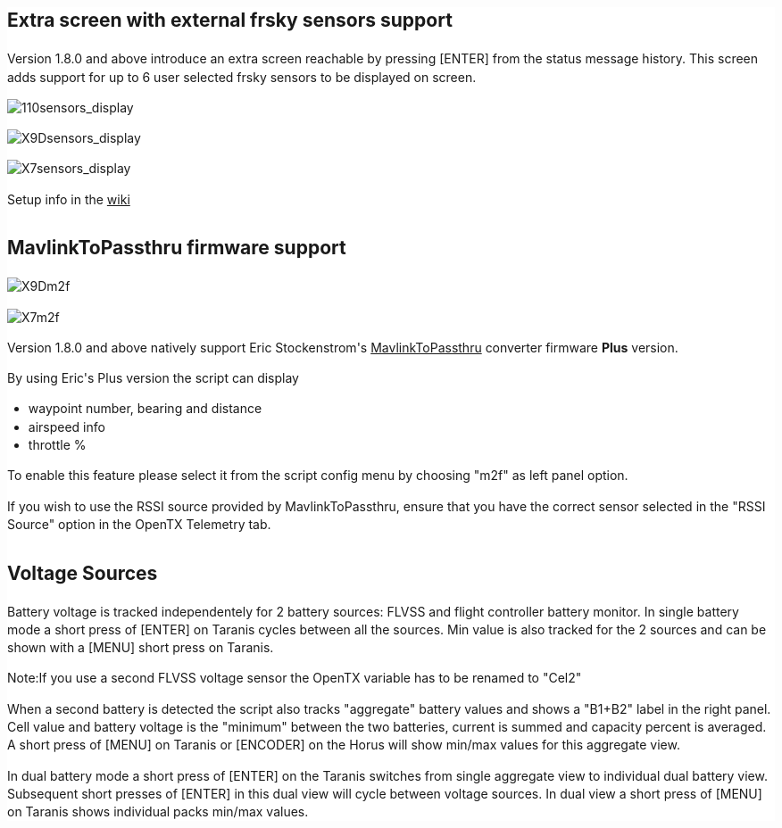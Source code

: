 ## Extra screen with external frsky sensors support

Version 1.8.0 and above introduce an extra screen reachable by pressing [ENTER] from the status message history.
This screen adds support for up to 6 user selected frsky sensors to be displayed on screen.

![110sensors_display](https://github.com/yaapu/FrskyTelemetryScript/blob/master/HORUS/IMAGES/x10sensors.png)

![X9Dsensors_display](https://github.com/yaapu/FrskyTelemetryScript/blob/master/TARANIS/IMAGES/x9dsensors.png)

![X7sensors_display](https://github.com/yaapu/FrskyTelemetryScript/blob/master/TARANIS/IMAGES/x7sensors.png)

Setup info in the [wiki](https://github.com/yaapu/FrskyTelemetryScript/wiki/Support-for-user-selected-Frsky-sensors)

## MavlinkToPassthru firmware support

![X9Dm2f](https://github.com/yaapu/FrskyTelemetryScript/blob/master/TARANIS/IMAGES/x9_m2f_displayinfo.png)

![X7m2f](https://github.com/yaapu/FrskyTelemetryScript/blob/master/TARANIS/IMAGES/x7_m2f_displayinfo.png)

Version 1.8.0 and above natively support Eric Stockenstrom's [MavlinkToPassthru](https://github.com/zs6buj/MavlinkToPassthru) converter firmware **Plus** version.

By using Eric's Plus version the script can display
- waypoint number, bearing and distance
- airspeed info
- throttle %

To enable this feature please select it from the script config menu by choosing "m2f" as left panel option.

If you wish to use the RSSI source provided by MavlinkToPassthru, ensure that you have the correct sensor selected in the "RSSI Source" option in the OpenTX Telemetry tab. 

## Voltage Sources

Battery voltage is tracked independentely for 2 battery sources: FLVSS and flight controller battery monitor. In single battery mode a short press of [ENTER] on Taranis cycles between all the sources. Min value is also tracked for the 2 sources and can be shown with a [MENU] short press on Taranis.

Note:If you use a second FLVSS voltage sensor the OpenTX variable has to be renamed to "Cel2"

When a second battery is detected the script also tracks "aggregate" battery values and shows a "B1+B2" label in the right panel. Cell value and battery voltage is the "minimum" between the two batteries, current is summed and capacity percent is averaged. A short press of [MENU] on Taranis or [ENCODER] on the Horus will show min/max values for this aggregate view.

In dual battery mode a short press of [ENTER] on the Taranis switches from single aggregate view to individual dual battery view. Subsequent short presses of [ENTER] in this dual view will cycle between voltage sources. In dual view a short press of [MENU] on Taranis shows individual packs min/max values.
